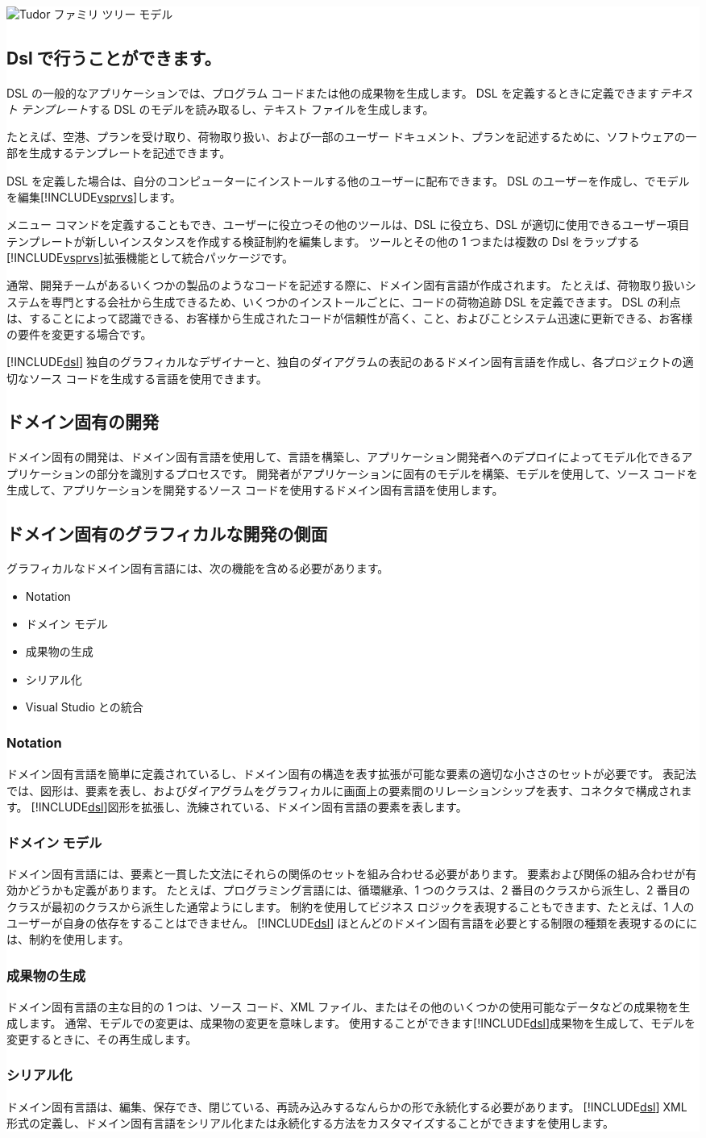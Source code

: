   ![Tudor ファミリ ツリー モデル](../modeling/media/tudor-familytreemodel.png "Tudor_FamilyTreeModel")  
  
## <a name="what-you-can-do-with-dsls"></a>Dsl で行うことができます。  
 DSL の一般的なアプリケーションでは、プログラム コードまたは他の成果物を生成します。 DSL を定義するときに定義できます*テキスト テンプレート*する DSL のモデルを読み取るし、テキスト ファイルを生成します。  
  
 たとえば、空港、プランを受け取り、荷物取り扱い、および一部のユーザー ドキュメント、プランを記述するために、ソフトウェアの一部を生成するテンプレートを記述できます。  
  
 DSL を定義した場合は、自分のコンピューターにインストールする他のユーザーに配布できます。 DSL のユーザーを作成し、でモデルを編集[!INCLUDE[vsprvs](../includes/vsprvs-md.md)]します。  
  
 メニュー コマンドを定義することもでき、ユーザーに役立つその他のツールは、DSL に役立ち、DSL が適切に使用できるユーザー項目テンプレートが新しいインスタンスを作成する検証制約を編集します。 ツールとその他の 1 つまたは複数の Dsl をラップする[!INCLUDE[vsprvs](../includes/vsprvs-md.md)]拡張機能として統合パッケージです。  
  
 通常、開発チームがあるいくつかの製品のようなコードを記述する際に、ドメイン固有言語が作成されます。 たとえば、荷物取り扱いシステムを専門とする会社から生成できるため、いくつかのインストールごとに、コードの荷物追跡 DSL を定義できます。 DSL の利点は、することによって認識できる、お客様から生成されたコードが信頼性が高く、こと、およびことシステム迅速に更新できる、お客様の要件を変更する場合です。  
  
 [!INCLUDE[dsl](../includes/dsl-md.md)] 独自のグラフィカルなデザイナーと、独自のダイアグラムの表記のあるドメイン固有言語を作成し、各プロジェクトの適切なソース コードを生成する言語を使用できます。  
  
## <a name="domain-specific-development"></a>ドメイン固有の開発  
 ドメイン固有の開発は、ドメイン固有言語を使用して、言語を構築し、アプリケーション開発者へのデプロイによってモデル化できるアプリケーションの部分を識別するプロセスです。 開発者がアプリケーションに固有のモデルを構築、モデルを使用して、ソース コードを生成して、アプリケーションを開発するソース コードを使用するドメイン固有言語を使用します。  
  
## <a name="aspects-of-graphical-domain-specific-development"></a>ドメイン固有のグラフィカルな開発の側面  
 グラフィカルなドメイン固有言語には、次の機能を含める必要があります。  
  
-   Notation  
  
-   ドメイン モデル  
  
-   成果物の生成  
  
-   シリアル化  
  
-   Visual Studio との統合  
  
### <a name="notation"></a>Notation  
 ドメイン固有言語を簡単に定義されているし、ドメイン固有の構造を表す拡張が可能な要素の適切な小ささのセットが必要です。 表記法では、図形は、要素を表し、およびダイアグラムをグラフィカルに画面上の要素間のリレーションシップを表す、コネクタで構成されます。 [!INCLUDE[dsl](../includes/dsl-md.md)]図形を拡張し、洗練されている、ドメイン固有言語の要素を表します。  
  
### <a name="domain-model"></a>ドメイン モデル  
 ドメイン固有言語には、要素と一貫した文法にそれらの関係のセットを組み合わせる必要があります。 要素および関係の組み合わせが有効かどうかも定義があります。 たとえば、プログラミング言語には、循環継承、1 つのクラスは、2 番目のクラスから派生し、2 番目のクラスが最初のクラスから派生した通常ようにします。 制約を使用してビジネス ロジックを表現することもできます、たとえば、1 人のユーザーが自身の依存をすることはできません。 [!INCLUDE[dsl](../includes/dsl-md.md)] ほとんどのドメイン固有言語を必要とする制限の種類を表現するのにには、制約を使用します。  
  
### <a name="artifact-generation"></a>成果物の生成  
 ドメイン固有言語の主な目的の 1 つは、ソース コード、XML ファイル、またはその他のいくつかの使用可能なデータなどの成果物を生成します。 通常、モデルでの変更は、成果物の変更を意味します。 使用することができます[!INCLUDE[dsl](../includes/dsl-md.md)]成果物を生成して、モデルを変更するときに、その再生成します。  
  
### <a name="serialization"></a>シリアル化  
 ドメイン固有言語は、編集、保存でき、閉じている、再読み込みするなんらかの形で永続化する必要があります。 [!INCLUDE[dsl](../includes/dsl-md.md)] XML 形式の定義し、ドメイン固有言語をシリアル化または永続化する方法をカスタマイズすることができますを使用します。  
  